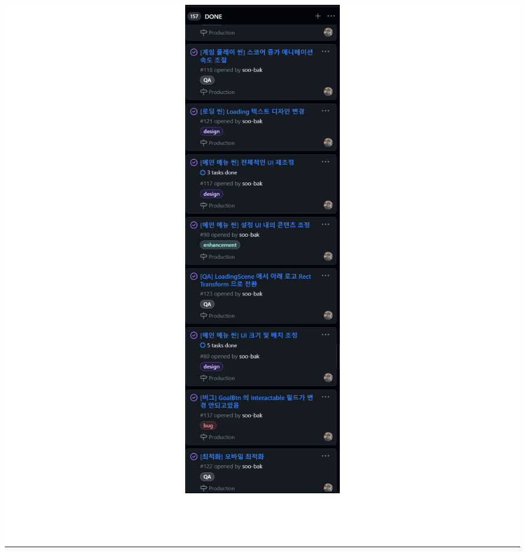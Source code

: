   <p align="center">
    <img src="/assets/images/slide_res/GameDesign-issue_002.png" align="center" width="30%">
  </p>
<br><br><br>

---